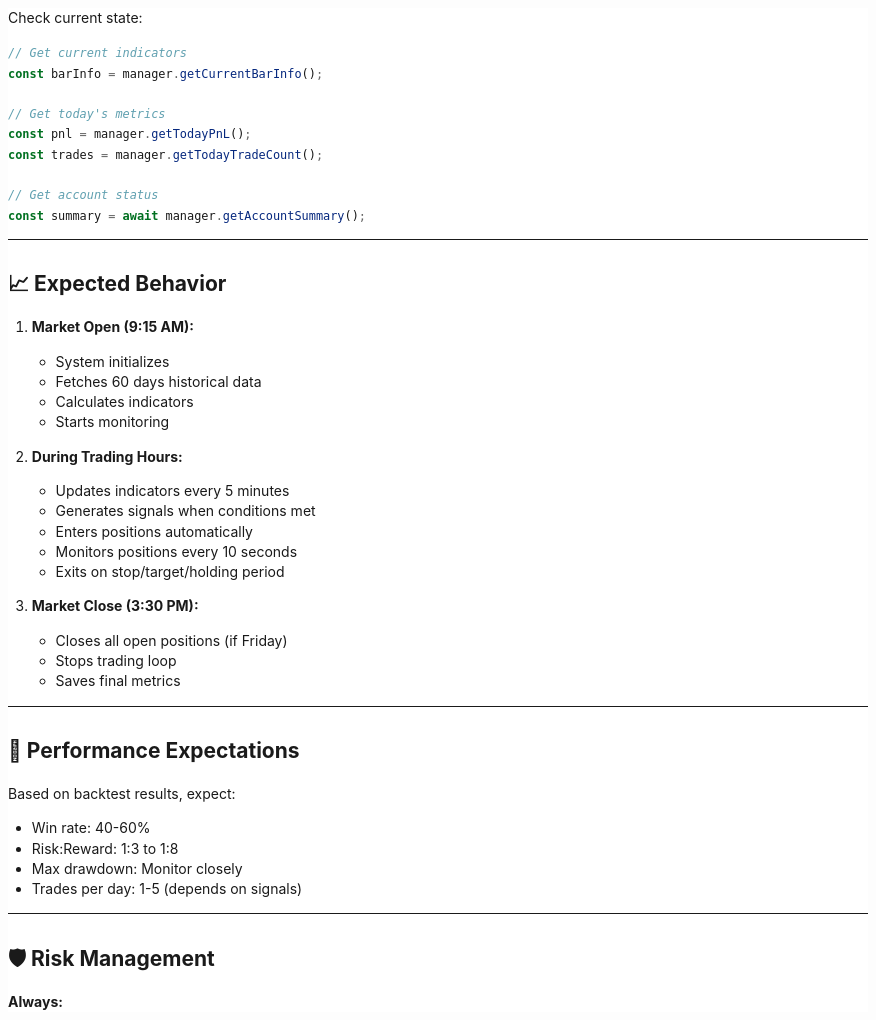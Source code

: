 Check current state:

```typescript
// Get current indicators
const barInfo = manager.getCurrentBarInfo();

// Get today's metrics
const pnl = manager.getTodayPnL();
const trades = manager.getTodayTradeCount();

// Get account status
const summary = await manager.getAccountSummary();
```

---

## 📈 Expected Behavior

1. **Market Open (9:15 AM):**

   - System initializes
   - Fetches 60 days historical data
   - Calculates indicators
   - Starts monitoring

2. **During Trading Hours:**

   - Updates indicators every 5 minutes
   - Generates signals when conditions met
   - Enters positions automatically
   - Monitors positions every 10 seconds
   - Exits on stop/target/holding period

3. **Market Close (3:30 PM):**
   - Closes all open positions (if Friday)
   - Stops trading loop
   - Saves final metrics

---

## 🎯 Performance Expectations

Based on backtest results, expect:

- Win rate: 40-60%
- Risk:Reward: 1:3 to 1:8
- Max drawdown: Monitor closely
- Trades per day: 1-5 (depends on signals)

---

## 🛡️ Risk Management

**Always:**
